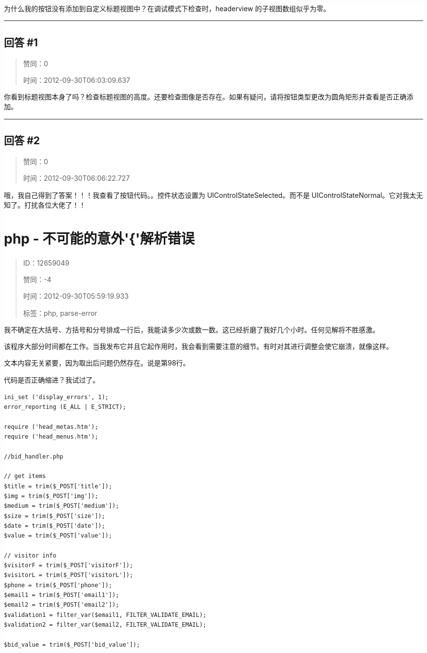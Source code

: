 为什么我的按钮没有添加到自定义标题视图中？在调试模式下检查时，headerview 的子视图数组似乎为零。

* * *

## 回答 #1

> 赞同：0
> 
> 时间：2012-09-30T06:03:09.637

你看到标题视图本身了吗？检查标题视图的高度。还要检查图像是否存在。如果有疑问，请将按钮类型更改为圆角矩形并查看是否正确添加。

* * *

## 回答 #2

> 赞同：0
> 
> 时间：2012-09-30T06:06:22.727

哦，我自己得到了答案！！！我查看了按钮代码。。控件状态设置为 UIControlStateSelected。而不是 UIControlStateNormal。它对我太无知了。打扰各位大佬了！！

# php - 不可能的意外'{'解析错误

> ID：12659049
> 
> 赞同：-4
> 
> 时间：2012-09-30T05:59:19.933
> 
> 标签：php, parse-error

我不确定在大括号、方括号和分号排成一行后，我能读多少次或数一数。这已经折磨了我好几个小时。任何见解将不胜感激。

该程序大部分时间都在工作。当我发布它并且它起作用时，我会看到需要注意的细节。有时对其进行调整会使它崩溃，就像这样。

文本内容无关紧要，因为取出后问题仍然存在。说是第98行。

代码是否正确缩进？我试过了。

```
ini_set ('display_errors', 1);
error_reporting (E_ALL | E_STRICT);

require ('head_metas.htm');
require ('head_menus.htm');

//bid_handler.php

// get items
$title = trim($_POST['title']);
$img = trim($_POST['img']);
$medium = trim($_POST['medium']);
$size = trim($_POST['size']);
$date = trim($_POST['date']);
$value = trim($_POST['value']);

// visitor info
$visitorF = trim($_POST['visitorF']);
$visitorL = trim($_POST['visitorL']);
$phone = trim($_POST['phone']);
$email1 = trim($_POST['email1']);
$email2 = trim($_POST['email2']);
$validation1 = filter_var($email1, FILTER_VALIDATE_EMAIL);
$validation2 = filter_var($email2, FILTER_VALIDATE_EMAIL);

$bid_value = trim($_POST['bid_value']);
```